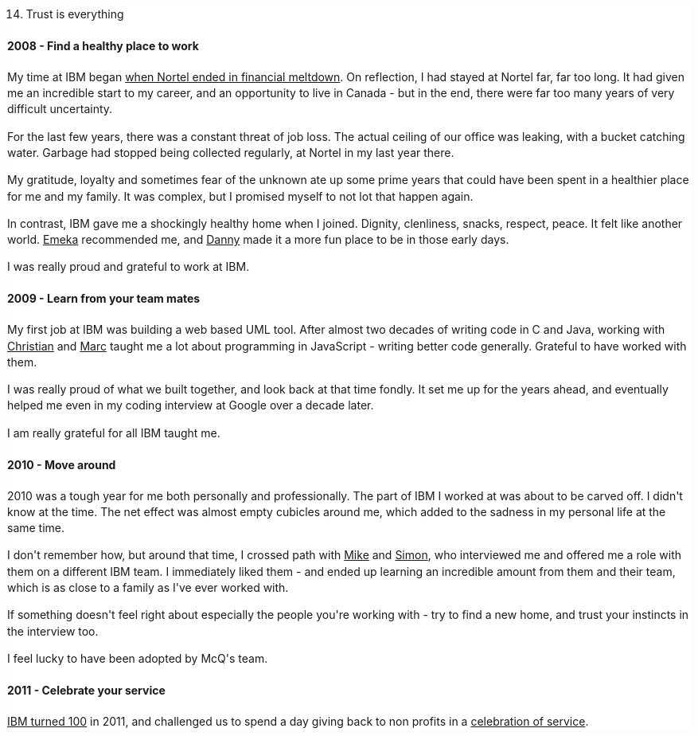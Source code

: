 14. Trust is everything

#### 2008 - Find a healthy place to work

My time at IBM began [when Nortel ended in financial meltdown](https://sites.telfer.uottawa.ca/nortelstudy/files/2014/02/nortel-summary-report-and-executive-summary.pdf). On reflection, I had stayed at Nortel far, far too long. It had given me an incredible start to my career, and an opportunity to live in Canada - but in the end, there were far too many years of very difficult uncertainty. 

For the last few years, there was a constant threat of job loss. The actual ceiling of our office was leaking, with a bucket catching water. Garbage had stopped being collected regularly, at Nortel in my last year there. 

My gratitude, loyalty and sometimes fear of the unknown ate up some prime years that could have been spent in a healthier place for me and my family. It was complex, but I promised myself to not lot that happen again.

In contrast, IBM gave me a shockingly healthy home when I joined. Dignity, clenliness, snacks, respect, peace. It felt like another world. [Emeka](https://www.linkedin.com/in/emeka-nwafor/) recommended me, and [Danny](https://www.linkedin.com/in/danny-yang-07b08617/) made it a more fun place to be in those early days.

I was really proud and grateful to work at IBM.

#### 2009 - Learn from your team mates

My first job at IBM was building a web based UML tool. After almost two decades of writing code in C and Java, working with [Christian](https://www.linkedin.com/in/christianmvogt/) and [Marc](https://www.linkedin.com/in/marc-gobeil/) taught me a lot about programming in JavaScript - writing better code generally. Grateful to have worked with them.

I was really proud of what we built together, and look back at that time fondly. It set me up for the years ahead, and eventually helped me even in my coding interview at Google over a decade later.

I am really grateful for all IBM taught me.

#### 2010 - Move around

2010 was a tough year for me both personally and professionally. The part of IBM I worked at was about to be carved off. I didn't know at the time. The net effect was almost empty cubicles around me, which added to the sadness in my personal life at the same time. 

I don't remember how, but around that time, I crossed path with [Mike](https://www.linkedin.com/in/mike-wilson-867411b/) and [Simon](https://www.linkedin.com/in/skaegi/), who interviewed me and offered me a role with them on a different IBM team. I immediately liked them - and ended up learning an incredible amount from them and their team, which is as close to a family as I've ever worked with. 

If something doesn't feel right about especially the people you're working with - try to find a new home, and trust your instincts in the interview too.

I feel lucky to have been adopted by McQ's team.


#### 2011 - Celebrate your service

[IBM turned 100](https://www.ibm.com/ibm/history/ibm100/us/en/) in 2011, and challenged us to spend a day giving back to non profits in a [celebration of service](https://www.ibm.com/ibm/history/ibm100/us/en/service/). 
